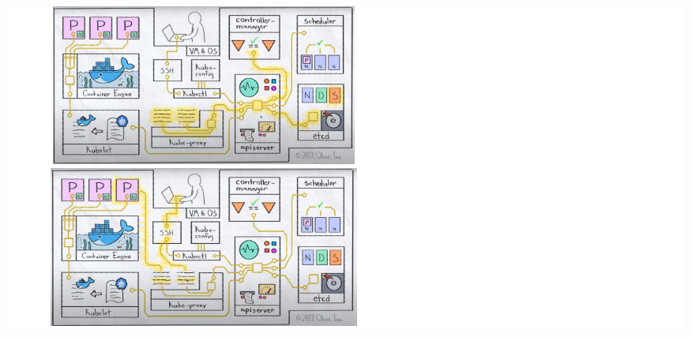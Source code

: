 <img src="images/k19.png" width="500" height="200" />
<img src="images/k20.png" width="500" height="200" />




